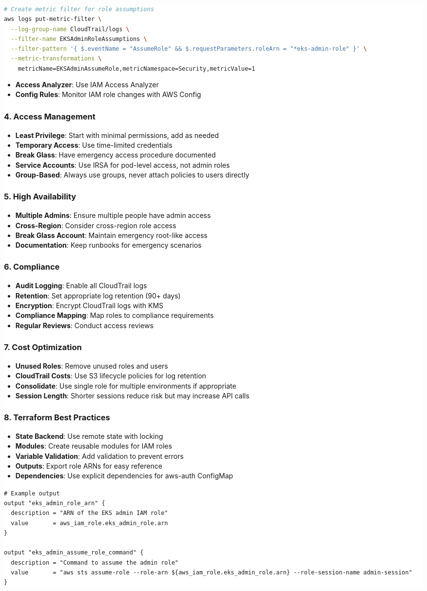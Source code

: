 ```bash
# Create metric filter for role assumptions
aws logs put-metric-filter \
  --log-group-name CloudTrail/logs \
  --filter-name EKSAdminRoleAssumptions \
  --filter-pattern '{ $.eventName = "AssumeRole" && $.requestParameters.roleArn = "*eks-admin-role" }' \
  --metric-transformations \
    metricName=EKSAdminAssumeRole,metricNamespace=Security,metricValue=1
```

- **Access Analyzer**: Use IAM Access Analyzer
- **Config Rules**: Monitor IAM role changes with AWS Config

### 4. Access Management

- **Least Privilege**: Start with minimal permissions, add as needed
- **Temporary Access**: Use time-limited credentials
- **Break Glass**: Have emergency access procedure documented
- **Service Accounts**: Use IRSA for pod-level access, not admin roles
- **Group-Based**: Always use groups, never attach policies to users directly

### 5. High Availability

- **Multiple Admins**: Ensure multiple people have admin access
- **Cross-Region**: Consider cross-region role access
- **Break Glass Account**: Maintain emergency root-like access
- **Documentation**: Keep runbooks for emergency scenarios

### 6. Compliance

- **Audit Logging**: Enable all CloudTrail logs
- **Retention**: Set appropriate log retention (90+ days)
- **Encryption**: Encrypt CloudTrail logs with KMS
- **Compliance Mapping**: Map roles to compliance requirements
- **Regular Reviews**: Conduct access reviews

### 7. Cost Optimization

- **Unused Roles**: Remove unused roles and users
- **CloudTrail Costs**: Use S3 lifecycle policies for log retention
- **Consolidate**: Use single role for multiple environments if appropriate
- **Session Length**: Shorter sessions reduce risk but may increase API calls

### 8. Terraform Best Practices

- **State Backend**: Use remote state with locking
- **Modules**: Create reusable modules for IAM roles
- **Variable Validation**: Add validation to prevent errors
- **Outputs**: Export role ARNs for easy reference
- **Dependencies**: Use explicit dependencies for aws-auth ConfigMap

```hcl
# Example output
output "eks_admin_role_arn" {
  description = "ARN of the EKS admin IAM role"
  value       = aws_iam_role.eks_admin_role.arn
}

output "eks_admin_assume_role_command" {
  description = "Command to assume the admin role"
  value       = "aws sts assume-role --role-arn ${aws_iam_role.eks_admin_role.arn} --role-session-name admin-session"
}
```
